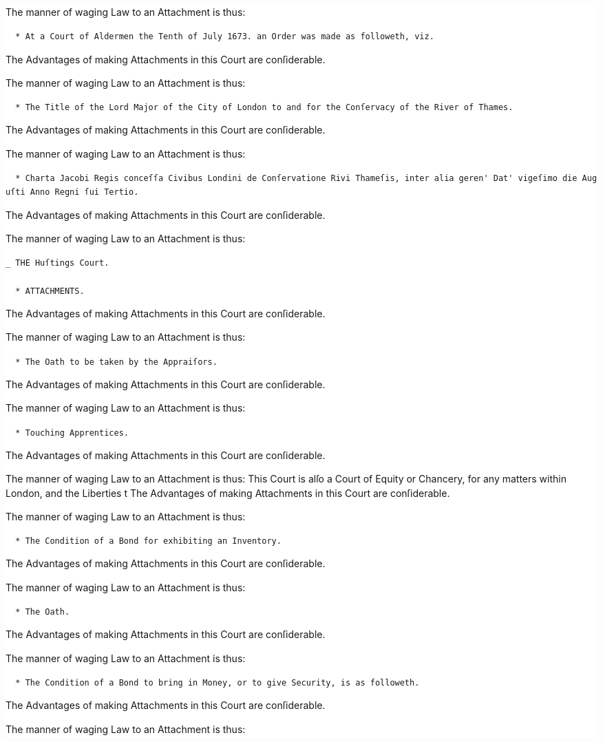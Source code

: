 The manner of waging Law to an Attachment is thus:

      * At a Court of Aldermen the Tenth of July 1673. an Order was made as followeth, viz.

The Advantages of making Attachments in this Court are conſiderable.

The manner of waging Law to an Attachment is thus:

      * The Title of the Lord Major of the City of London to and for the Conſervacy of the River of Thames.

The Advantages of making Attachments in this Court are conſiderable.

The manner of waging Law to an Attachment is thus:

      * Charta Jacobi Regis conceſſa Civibus Londini de Conſervatione Rivi Thameſis, inter alia geren' Dat' vigeſimo die Auguſti Anno Regni ſui Tertio.

The Advantages of making Attachments in this Court are conſiderable.

The manner of waging Law to an Attachment is thus:

    _ THE Huſtings Court.

      * ATTACHMENTS.

The Advantages of making Attachments in this Court are conſiderable.

The manner of waging Law to an Attachment is thus:

      * The Oath to be taken by the Appraiſors.

The Advantages of making Attachments in this Court are conſiderable.

The manner of waging Law to an Attachment is thus:

      * Touching Apprentices.

The Advantages of making Attachments in this Court are conſiderable.

The manner of waging Law to an Attachment is thus:
This Court is alſo a Court of Equity or Chancery, for any matters within London, and the Liberties t
The Advantages of making Attachments in this Court are conſiderable.

The manner of waging Law to an Attachment is thus:

      * The Condition of a Bond for exhibiting an Inventory.

The Advantages of making Attachments in this Court are conſiderable.

The manner of waging Law to an Attachment is thus:

      * The Oath.

The Advantages of making Attachments in this Court are conſiderable.

The manner of waging Law to an Attachment is thus:

      * The Condition of a Bond to bring in Money, or to give Security, is as followeth.

The Advantages of making Attachments in this Court are conſiderable.

The manner of waging Law to an Attachment is thus:

